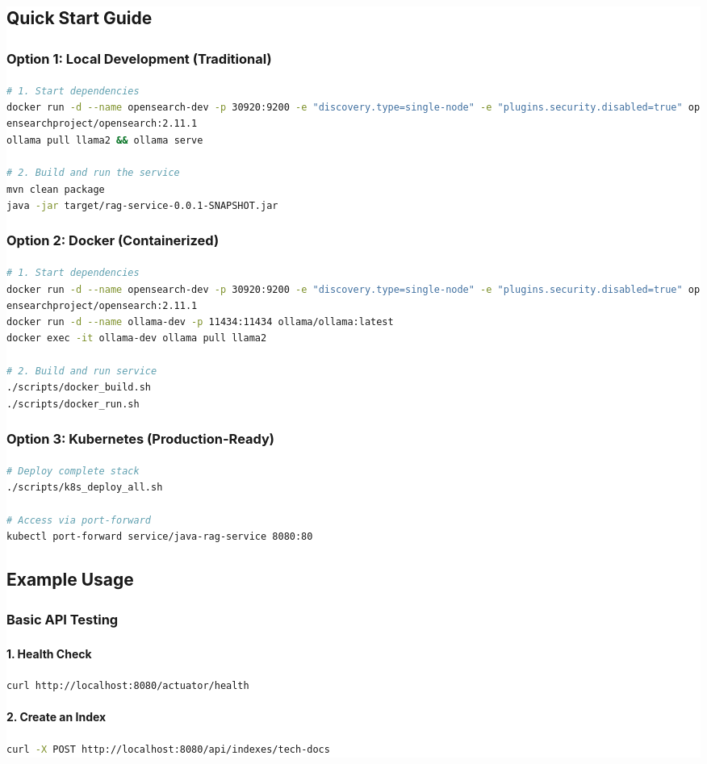 ## Quick Start Guide

### Option 1: Local Development (Traditional)

```bash
# 1. Start dependencies
docker run -d --name opensearch-dev -p 30920:9200 -e "discovery.type=single-node" -e "plugins.security.disabled=true" opensearchproject/opensearch:2.11.1
ollama pull llama2 && ollama serve

# 2. Build and run the service
mvn clean package
java -jar target/rag-service-0.0.1-SNAPSHOT.jar
```

### Option 2: Docker (Containerized)

```bash
# 1. Start dependencies
docker run -d --name opensearch-dev -p 30920:9200 -e "discovery.type=single-node" -e "plugins.security.disabled=true" opensearchproject/opensearch:2.11.1
docker run -d --name ollama-dev -p 11434:11434 ollama/ollama:latest
docker exec -it ollama-dev ollama pull llama2

# 2. Build and run service
./scripts/docker_build.sh
./scripts/docker_run.sh
```

### Option 3: Kubernetes (Production-Ready)

```bash
# Deploy complete stack
./scripts/k8s_deploy_all.sh

# Access via port-forward
kubectl port-forward service/java-rag-service 8080:80
```

## Example Usage

### Basic API Testing

#### 1. Health Check
```bash
curl http://localhost:8080/actuator/health
```

#### 2. Create an Index
```bash
curl -X POST http://localhost:8080/api/indexes/tech-docs
```
